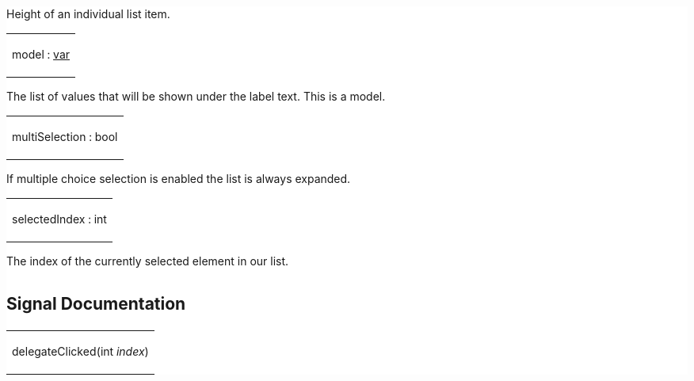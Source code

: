 Height of an individual list item.

<table>
<colgroup>
<col width="100%" />
</colgroup>
<tbody>
<tr class="odd">
<td><p><span id="model-prop"></span><span class="name">model</span> : <span class="type"><a href="http://doc.qt.io/qt-5/qml-var.html">var</a></span></p></td>
</tr>
</tbody>
</table>

The list of values that will be shown under the label text. This is a model.

<table>
<colgroup>
<col width="100%" />
</colgroup>
<tbody>
<tr class="odd">
<td><p><span id="multiSelection-prop"></span><span class="name">multiSelection</span> : <span class="type">bool</span></p></td>
</tr>
</tbody>
</table>

If multiple choice selection is enabled the list is always expanded.

<table>
<colgroup>
<col width="100%" />
</colgroup>
<tbody>
<tr class="odd">
<td><p><span id="selectedIndex-prop"></span><span class="name">selectedIndex</span> : <span class="type">int</span></p></td>
</tr>
</tbody>
</table>

The index of the currently selected element in our list.

Signal Documentation
--------------------

<table>
<colgroup>
<col width="100%" />
</colgroup>
<tbody>
<tr class="odd">
<td><p><span id="delegateClicked-signal"></span><span class="name">delegateClicked</span>(<span class="type">int</span> <em>index</em>)</p></td>
</tr>
</tbody>
</table>
